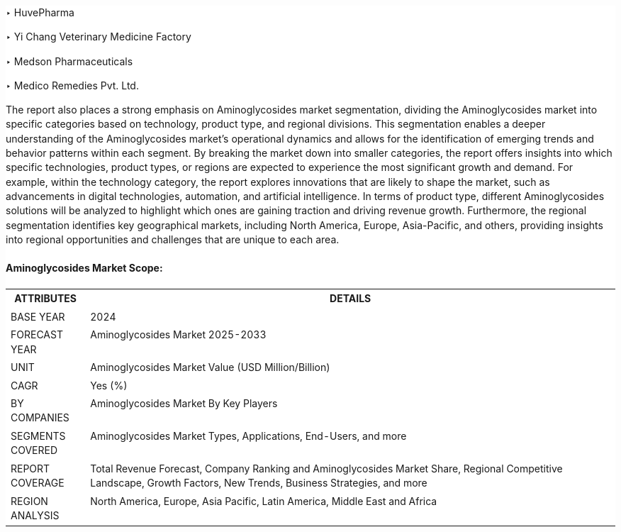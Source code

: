 ‣ HuvePharma

‣ Yi Chang Veterinary Medicine Factory

‣ Medson Pharmaceuticals

‣ Medico Remedies Pvt. Ltd.

The report also places a strong emphasis on Aminoglycosides market segmentation, dividing the Aminoglycosides market into specific categories based on technology, product type, and regional divisions. This segmentation enables a deeper understanding of the Aminoglycosides market’s operational dynamics and allows for the identification of emerging trends and behavior patterns within each segment. By breaking the market down into smaller categories, the report offers insights into which specific technologies, product types, or regions are expected to experience the most significant growth and demand. For example, within the technology category, the report explores innovations that are likely to shape the market, such as advancements in digital technologies, automation, and artificial intelligence. In terms of product type, different Aminoglycosides solutions will be analyzed to highlight which ones are gaining traction and driving revenue growth. Furthermore, the regional segmentation identifies key geographical markets, including North America, Europe, Asia-Pacific, and others, providing insights into regional opportunities and challenges that are unique to each area.

<h4>Aminoglycosides Market Scope:</h4>
<table>
<tr>
<th>ATTRIBUTES</th>
<th>DETAILS</th>
</tr>
<tr>
<td>BASE YEAR</td>
<td>2024</td>
</tr>
<tr>
<td>FORECAST YEAR</td>
<td>Aminoglycosides Market 2025-2033</td>
</tr>
<tr>
<td>UNIT</td>
<td>Aminoglycosides Market Value (USD Million/Billion)</td>
<tr>
<td>CAGR</td>
<td>Yes (%)</td>
</tr>
</tr>
<tr>
<td>BY COMPANIES</td>
<td>Aminoglycosides Market By Key Players</td>
</tr>
<tr>
<td>SEGMENTS COVERED</td>
<td>Aminoglycosides Market Types, Applications, End-Users, and more</td>
</tr>
<tr>
<td>REPORT COVERAGE</td>
<td>Total Revenue Forecast, Company Ranking and Aminoglycosides Market Share, Regional Competitive Landscape, Growth Factors, New Trends, Business Strategies, and more</td>
</tr>
<tr>
<td>REGION ANALYSIS</td>
<td>North America, Europe, Asia Pacific, Latin America, Middle East and Africa</td>
</tr>
</table>
